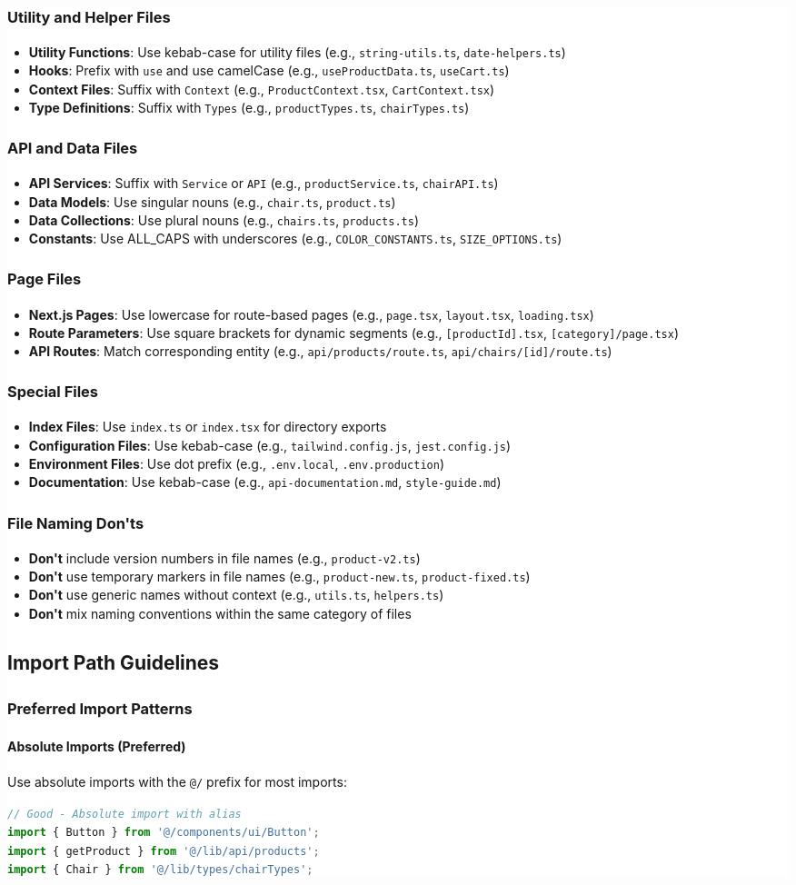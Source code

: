 ### Utility and Helper Files

- **Utility Functions**: Use kebab-case for utility files (e.g., `string-utils.ts`, `date-helpers.ts`)
- **Hooks**: Prefix with `use` and use camelCase (e.g., `useProductData.ts`, `useCart.ts`)
- **Context Files**: Suffix with `Context` (e.g., `ProductContext.tsx`, `CartContext.tsx`)
- **Type Definitions**: Suffix with `Types` (e.g., `productTypes.ts`, `chairTypes.ts`)

### API and Data Files

- **API Services**: Suffix with `Service` or `API` (e.g., `productService.ts`, `chairAPI.ts`)
- **Data Models**: Use singular nouns (e.g., `chair.ts`, `product.ts`) 
- **Data Collections**: Use plural nouns (e.g., `chairs.ts`, `products.ts`)
- **Constants**: Use ALL_CAPS with underscores (e.g., `COLOR_CONSTANTS.ts`, `SIZE_OPTIONS.ts`)

### Page Files

- **Next.js Pages**: Use lowercase for route-based pages (e.g., `page.tsx`, `layout.tsx`, `loading.tsx`)
- **Route Parameters**: Use square brackets for dynamic segments (e.g., `[productId].tsx`, `[category]/page.tsx`)
- **API Routes**: Match corresponding entity (e.g., `api/products/route.ts`, `api/chairs/[id]/route.ts`)

### Special Files

- **Index Files**: Use `index.ts` or `index.tsx` for directory exports
- **Configuration Files**: Use kebab-case (e.g., `tailwind.config.js`, `jest.config.js`)
- **Environment Files**: Use dot prefix (e.g., `.env.local`, `.env.production`)
- **Documentation**: Use kebab-case (e.g., `api-documentation.md`, `style-guide.md`)

### File Naming Don'ts

- **Don't** include version numbers in file names (e.g., `product-v2.ts`)
- **Don't** use temporary markers in file names (e.g., `product-new.ts`, `product-fixed.ts`)
- **Don't** use generic names without context (e.g., `utils.ts`, `helpers.ts`)
- **Don't** mix naming conventions within the same category of files

## Import Path Guidelines

### Preferred Import Patterns

#### Absolute Imports (Preferred)

Use absolute imports with the `@/` prefix for most imports:

```typescript
// Good - Absolute import with alias
import { Button } from '@/components/ui/Button';
import { getProduct } from '@/lib/api/products';
import { Chair } from '@/lib/types/chairTypes';
```
